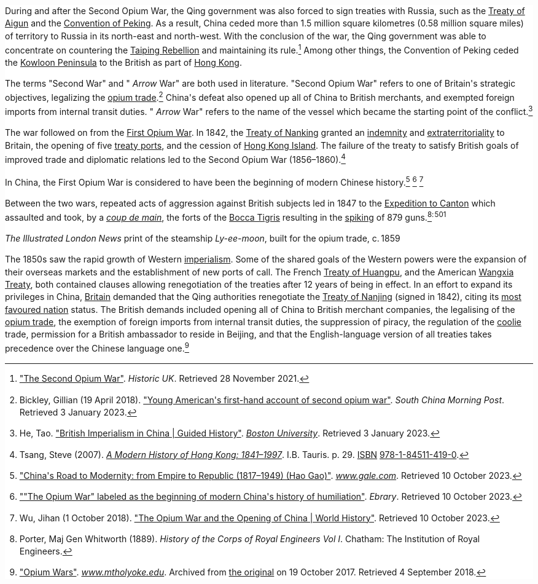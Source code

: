 During and after the Second Opium War, the Qing government was also forced to sign treaties with Russia, such as the [Treaty of Aigun](https://en.m.wikipedia.org/wiki/Treaty_of_Aigun "Treaty of Aigun") and the [Convention of Peking](https://en.m.wikipedia.org/wiki/Convention_of_Peking "Convention of Peking"). As a result, China ceded more than 1.5 million square kilometres (0.58 million square miles) of territory to Russia in its north-east and north-west. With the conclusion of the war, the Qing government was able to concentrate on countering the [Taiping Rebellion](https://en.m.wikipedia.org/wiki/Taiping_Rebellion "Taiping Rebellion") and maintaining its rule.[^6] Among other things, the Convention of Peking ceded the [Kowloon Peninsula](https://en.m.wikipedia.org/wiki/Kowloon_Peninsula "Kowloon Peninsula") to the British as part of [Hong Kong](https://en.m.wikipedia.org/wiki/British_Hong_Kong "British Hong Kong").

The terms "Second War" and " *Arrow* War" are both used in literature. "Second Opium War" refers to one of Britain's strategic objectives, legalizing the [opium trade](https://en.m.wikipedia.org/wiki/Opium_trade "Opium trade").[^7] China's defeat also opened up all of China to British merchants, and exempted foreign imports from internal transit duties. " *Arrow* War" refers to the name of the vessel which became the starting point of the conflict.[^8]

The war followed on from the [First Opium War](https://en.m.wikipedia.org/wiki/First_Opium_War "First Opium War"). In 1842, the [Treaty of Nanking](https://en.m.wikipedia.org/wiki/Treaty_of_Nanking "Treaty of Nanking") granted an [indemnity](https://en.m.wikipedia.org/wiki/Indemnity "Indemnity") and [extraterritoriality](https://en.m.wikipedia.org/wiki/Extraterritoriality "Extraterritoriality") to Britain, the opening of five [treaty ports](https://en.m.wikipedia.org/wiki/Treaty_ports "Treaty ports"), and the cession of [Hong Kong Island](https://en.m.wikipedia.org/wiki/Hong_Kong_Island "Hong Kong Island"). The failure of the treaty to satisfy British goals of improved trade and diplomatic relations led to the Second Opium War (1856–1860).[^9]

In China, the First Opium War is considered to have been the beginning of modern Chinese history.[^10] [^11] [^12]

Between the two wars, repeated acts of aggression against British subjects led in 1847 to the [Expedition to Canton](https://en.m.wikipedia.org/wiki/Expedition_to_Canton "Expedition to Canton") which assaulted and took, by a *[coup de main](https://en.m.wikipedia.org/wiki/Coup_de_main "Coup de main")*, the forts of the [Bocca Tigris](https://en.m.wikipedia.org/wiki/Bocca_Tigris "Bocca Tigris") resulting in the [spiking](https://en.m.wikipedia.org/wiki/Touch_hole#Spiking_the_guns "Touch hole") of 879 guns.[^13]<sup><span title="Page / location: 501">: 501 </span></sup> 

*The Illustrated London News* print of the steamship *Ly-ee-moon*, built for the opium trade, c. 1859

The 1850s saw the rapid growth of Western [imperialism](https://en.m.wikipedia.org/wiki/Imperialism "Imperialism"). Some of the shared goals of the Western powers were the expansion of their overseas markets and the establishment of new ports of call. The French [Treaty of Huangpu](https://en.m.wikipedia.org/wiki/Treaty_of_Huangpu "Treaty of Huangpu"), and the American [Wangxia Treaty](https://en.m.wikipedia.org/wiki/Treaty_of_Wanghia "Treaty of Wanghia"), both contained clauses allowing renegotiation of the treaties after 12 years of being in effect. In an effort to expand its privileges in China, [Britain](https://en.m.wikipedia.org/wiki/United_Kingdom_of_Great_Britain_and_Ireland "United Kingdom of Great Britain and Ireland") demanded that the Qing authorities renegotiate the [Treaty of Nanjing](https://en.m.wikipedia.org/wiki/Treaty_of_Nanjing "Treaty of Nanjing") (signed in 1842), citing its [most favoured nation](https://en.m.wikipedia.org/wiki/Most_favoured_nation "Most favoured nation") status. The British demands included opening all of China to British merchant companies, the legalising of the [opium trade](https://en.m.wikipedia.org/wiki/Opium_trade "Opium trade"), the exemption of foreign imports from internal transit duties, the suppression of piracy, the regulation of the [coolie](https://en.m.wikipedia.org/wiki/Coolie "Coolie") trade, permission for a British ambassador to reside in Beijing, and that the English-language version of all treaties takes precedence over the Chinese language one.[^14]


[^1]: until being surpassed by [Wikipedia](https://en.m.wikipedia.org/wiki/Wikipedia "Wikipedia") in 2007
[^2]: *[Frontier and Overseas Expeditions from India](https://archive.org/stream/frontieroverseas06indi#page/446)*. Volume 6. Calcutta: Superintendent Government Printing. 1911. p. 446.
[^3]: Wolseley, G. J. (1862). *[Narrative of the War with China in 1860](https://books.google.com/books?id=JDIQAAAAYAAJ&pg=PA1)*. London: Longman, Green, Longman, and Roberts. p. 1.
[^4]: Michel Vié, *Histoire du Japon des origines a Meiji*, PUF, p. 99. [ISBN](https://en.m.wikipedia.org/wiki/ISBN_\(identifier\) "ISBN (identifier)") [2-13-052893-7](https://en.m.wikipedia.org/wiki/Special:BookSources/2-13-052893-7 "Special:BookSources/2-13-052893-7").
[^5]: ["The Opium Wars in China"](https://asiapacificcurriculum.ca/learning-module/opium-wars-china). *Asia Pacific Curriculum*. Retrieved 28 November 2021.
[^6]: ["The Second Opium War"](https://www.historic-uk.com/HistoryUK/HistoryofBritain/Second-Opium-War/). *Historic UK*. Retrieved 28 November 2021.
[^7]: Bickley, Gillian (19 April 2018). ["Young American's first-hand account of second opium war"](https://www.scmp.com/magazines/post-magazine/long-reads/article/2142196/young-americans-first-hand-account-second-opium). *South China Morning Post*. Retrieved 3 January 2023.
[^8]: He, Tao. ["British Imperialism in China | Guided History"](https://blogs.bu.edu/guidedhistory/moderneurope/tao-he/). *[Boston University](https://en.m.wikipedia.org/wiki/Boston_University "Boston University")*. Retrieved 3 January 2023.
[^9]: Tsang, Steve (2007). [*A Modern History of Hong Kong: 1841–1997*](https://books.google.com/books?id=7JC856mG72EC&pg=PA29). I.B. Tauris. p. 29. [ISBN](https://en.m.wikipedia.org/wiki/ISBN_\(identifier\) "ISBN (identifier)") [978-1-84511-419-0](https://en.m.wikipedia.org/wiki/Special:BookSources/978-1-84511-419-0 "Special:BookSources/978-1-84511-419-0").
[^10]: ["China's Road to Modernity: from Empire to Republic (1817–1949) (Hao Gao)"](https://www.gale.com/intl/essays/hao-gao-chinas-road-modernity-empire-republic-1817-1949). *www.gale.com*. Retrieved 10 October 2023.
[^11]: [""The Opium War" labeled as the beginning of modern China's history of humiliation"](https://ebrary.net/31256/sociology/_the_opium_war_labeled_modern_china_s_history_humiliation). *Ebrary*. Retrieved 10 October 2023.
[^12]: Wu, Jihan (1 October 2018). ["The Opium War and the Opening of China | World History"](https://worldhistory.us/chinese-history/the-opium-war-and-the-opening-of-china.php). Retrieved 10 October 2023.
[^13]: Porter, Maj Gen Whitworth (1889). *History of the Corps of Royal Engineers Vol I*. Chatham: The Institution of Royal Engineers.
[^14]: ["Opium Wars"](https://web.archive.org/web/20171019111935/https://www.mtholyoke.edu/~goldf20s/politics116/secondwar.html). *www.mtholyoke.edu*. Archived from [the original](https://www.mtholyoke.edu/~goldf20s/politics116/secondwar.html) on 19 October 2017. Retrieved 4 September 2018.
[^15]: [Hanes & Sanello 2004](https://en.m.wikipedia.org/wiki/#CITEREFHanesSanello2004), pp. 176–177.
[^16]: ["Canton, China"](https://books.google.com/books?id=BOqCAAAAIAAJ&q=passing+walls&pg=PA34). 1920.
[^17]: Wong, J. Y. (2002). *Deadly Dreams: Opium and the Arrow War (1856–1860) in China*. Cambridge University Press. [ISBN](https://en.m.wikipedia.org/wiki/ISBN_\(identifier\) "ISBN (identifier)") [978-0-521-52619-7](https://en.m.wikipedia.org/wiki/Special:BookSources/978-0-521-52619-7 "Special:BookSources/978-0-521-52619-7").
[^18]: "Bombardment at Canton". *Morning Journal*. 19 January 1857. p. 3.
[^19]: Rallings, Colin; Thrasher, Michael, eds. (2000), *British Electoral Facts 1832–1999*, Ashgate
[^20]: [David, Saul](https://en.m.wikipedia.org/wiki/Saul_David "Saul David") (2007). *Victoria's Wars: The Rise of Empire*. [London](https://en.m.wikipedia.org/wiki/London "London"): [Penguin Books](https://en.m.wikipedia.org/wiki/Penguin_Books "Penguin Books"). pp. 360– 361. [ISBN](https://en.m.wikipedia.org/wiki/ISBN_\(identifier\) "ISBN (identifier)") [978-0-14-100555-3](https://en.m.wikipedia.org/wiki/Special:BookSources/978-0-14-100555-3 "Special:BookSources/978-0-14-100555-3").
[^21]: [Hsü 2000](https://en.m.wikipedia.org/wiki/#CITEREFHs%C3%BC2000), p. 206.
[^22]: [Hevia 2003](https://en.m.wikipedia.org/wiki/#CITEREFHevia2003), pp. 32–33.
[^23]: Tsai, Jung-fang. \[1995\] (1995). *Hong Kong in Chinese History: community and social unrest in the British Colony, 1842–1913*. [ISBN](https://en.m.wikipedia.org/wiki/ISBN_\(identifier\) "ISBN (identifier)") [0-231-07933-8](https://en.m.wikipedia.org/wiki/Special:BookSources/0-231-07933-8 "Special:BookSources/0-231-07933-8")
[^24]: ["The Anglo-French Occupation of Canton, 1858–1861"](https://sagethoughts.files.wordpress.com/2011/08/the-anglo-french-occupation-of-canton.pdf) (PDF). Royal Asiatic Society Hong Kong Branch.
[^25]: [Hsü 2000](https://en.m.wikipedia.org/wiki/#CITEREFHs%C3%BC2000), p. 207.
[^26]: John Thomson 1837–1921, ["Chap on Hong Kong"](http://irc.aa.tufs.ac.jp/thomson/vol_1/mother/102.html), *Illustrations of China and Its People* (London, 1873–1874)
[^27]: *Speeches on Questions of Public Policy* by Richard Cobden
[^28]: Ye Shen, Shirley; Shaw, Eric H. ["The Evil Trade that Opened China to the West"](https://web.archive.org/web/20111203041828/http://faculty.quinnipiac.edu/charm/CHARM%20proceedings/CHARM%20article%20archive%20pdf%20format/Volume%2013%202007/201-207_ye-sheng_shaw.pdf) (PDF). p. 197. Archived from [the original](http://faculty.quinnipiac.edu/charm/CHARM%20proceedings/CHARM%20article%20archive%20pdf%20format/Volume%2013%202007/201-207_ye-sheng_shaw.pdf) (PDF) on 3 December 2011. Retrieved 21 September 2014.
[^29]: ["About Vladivostok"](https://forumvostok.ru/en/about/vladivostok/). *forumvostok.ru*. Retrieved 22 April 2024.
[^30]: [Hsü 2000](https://en.m.wikipedia.org/wiki/#CITEREFHs%C3%BC2000), pp. 212–213.
[^31]: Greenwood, ch. 12
[^32]: [*China: Being a Military Report on the North-eastern Portions of the Provinces of Chih-li and Shan-tung, Nanjing and Its Approaches, Canton and Its Approaches: Together with an Account of the Chinese Civil, Naval and Military Administrations, and a Narrative of the Wars Between Great Britain and China*](https://books.google.com/books?id=O1AMAQAAMAAJ&pg=PA28). Government Central Branch Press. 1884. p. 28.
[^33]: Albert H. Yee (1989). *A People Misruled: Hong Kong and the Chinese Stepping Stone Syndrome*. API Press. p. 59.
[^34]: Hibbert, Christopher (1988). *The Dragon Wakes*. Penguin Book. [ISBN](https://en.m.wikipedia.org/wiki/ISBN_\(identifier\) "ISBN (identifier)") [0-14-006646-2](https://en.m.wikipedia.org/wiki/Special:BookSources/0-14-006646-2 "Special:BookSources/0-14-006646-2").
[^35]: [Hsü 2000](https://en.m.wikipedia.org/wiki/#CITEREFHs%C3%BC2000), pp. 214–215.
[^36]: [Hsü 2000](https://en.m.wikipedia.org/wiki/#CITEREFHs%C3%BC2000), p. 215.
[^37]: E. W. R. Lumby, "Lord Elgin and the Burning of the Summer Palace." *History Today* (July 1960) 10#7 pp 479–480.
[^38]: M'Ghee, Robert. (1862). [*How we got to Pekin: A Narrative of the Campaign in China of 1860,* pp. 202–216](https://books.google.com/books?id=wLneD9rxVeoC&q=loch+how+we+got+to+pekin).
[^39]: [Endacott, G. B.](https://en.m.wikipedia.org/wiki/George_Beer_Endacott "George Beer Endacott"); Carroll, John M. (2005) \[1962\]. *A biographical sketch-book of early Hong Kong*. [Hong Kong University Press](https://en.m.wikipedia.org/wiki/Hong_Kong_University_Press "Hong Kong University Press"). [ISBN](https://en.m.wikipedia.org/wiki/ISBN_\(identifier\) "ISBN (identifier)") [978-962-209-742-1](https://en.m.wikipedia.org/wiki/Special:BookSources/978-962-209-742-1 "Special:BookSources/978-962-209-742-1").
[^40]: Elgin, James Earl of (2018). *Letters and Journals of James, Eighth Earl of Elgin*. \[Place of publication not identified\]: Outlook Verlag. p. 343. [ISBN](https://en.m.wikipedia.org/wiki/ISBN_\(identifier\) "ISBN (identifier)") [978-3-7340-5487-7](https://en.m.wikipedia.org/wiki/Special:BookSources/978-3-7340-5487-7 "Special:BookSources/978-3-7340-5487-7").
[^41]: "Encyclopedias and Dictionaries". *Encyclopædia Britannica*. Vol. 18 (15th ed.). 2007. pp. 257– 286.
[^42]: ["An Encyclopedia Finished in 1408 That Contained Nearly One Million Pages"](https://www.todayifoundout.com/index.php/2011/04/an-encyclopedia-finished-in-1408-that-contained-nearly-one-million-pages/). 6 April 2011.
[^43]: [Hsü 2000](https://en.m.wikipedia.org/wiki/#CITEREFHs%C3%BC2000), p. 219.
[^44]: Driscoll, Mark W. (2020). *The Whites Are Enemies of Heaven: Climate Caucasianism and Asian Ecological Protection*. [Duke University Press](https://en.m.wikipedia.org/wiki/Duke_University_Press "Duke University Press"). [doi](https://en.m.wikipedia.org/wiki/Doi_\(identifier\) "Doi (identifier)"):[10.2307/j.ctv1931h82](https://doi.org/10.2307%2Fj.ctv1931h82). [ISBN](https://en.m.wikipedia.org/wiki/ISBN_\(identifier\) "ISBN (identifier)") [978-1-4780-1016-6](https://en.m.wikipedia.org/wiki/Special:BookSources/978-1-4780-1016-6 "Special:BookSources/978-1-4780-1016-6"). [JSTOR](https://en.m.wikipedia.org/wiki/JSTOR_\(identifier\) "JSTOR (identifier)") [j.ctv1931h82](https://www.jstor.org/stable/j.ctv1931h82). [S2CID](https://en.m.wikipedia.org/wiki/S2CID_\(identifier\) "S2CID (identifier)") [229542406](https://api.semanticscholar.org/CorpusID:229542406).
[^45]: Kathleen L. Lodwick (2015). [*Crusaders Against Opium: Protestant Missionaries in China, 1874–1917*](https://books.google.com/books?id=DrAeBgAAQBAJ&pg=PA86). University Press of Kentucky. p. 86. [ISBN](https://en.m.wikipedia.org/wiki/ISBN_\(identifier\) "ISBN (identifier)") [978-0-8131-4968-4](https://en.m.wikipedia.org/wiki/Special:BookSources/978-0-8131-4968-4 "Special:BookSources/978-0-8131-4968-4").
[^46]: Pierre-Arnaud Chouvy (2009). [*Opium: Uncovering the Politics of the Poppy*](https://books.google.com/books?id=qGl4TN_qIsgC&pg=PA9). Harvard University Press. p. 9. [ISBN](https://en.m.wikipedia.org/wiki/ISBN_\(identifier\) "ISBN (identifier)") [978-0-674-05134-8](https://en.m.wikipedia.org/wiki/Special:BookSources/978-0-674-05134-8 "Special:BookSources/978-0-674-05134-8").
[^47]: Dr Roland Quinault; Dr Ruth Clayton Windscheffel; Mr Roger Swift (2013). [*William Gladstone: New Studies and Perspectives*](https://books.google.com/books?id=Hve4IOulDlwC&pg=PT238). Ashgate Publishing, Ltd. p. 238. [ISBN](https://en.m.wikipedia.org/wiki/ISBN_\(identifier\) "ISBN (identifier)") [978-1-4094-8327-4](https://en.m.wikipedia.org/wiki/Special:BookSources/978-1-4094-8327-4 "Special:BookSources/978-1-4094-8327-4").
[^48]: Ms Louise Foxcroft (2013). [*The Making of Addiction: The 'Use and Abuse' of Opium in Nineteenth-Century Britain*](https://books.google.com/books?id=VPosEno3uNYC&pg=PA66). Ashgate Publishing, Ltd. p. 66. [ISBN](https://en.m.wikipedia.org/wiki/ISBN_\(identifier\) "ISBN (identifier)") [978-1-4094-7984-0](https://en.m.wikipedia.org/wiki/Special:BookSources/978-1-4094-7984-0 "Special:BookSources/978-1-4094-7984-0").
[^49]: William Travis Hanes; Frank Sanello (2004). [*Opium Wars: The Addiction of One Empire and the Corruption of Another*](https://books.google.com/books?id=jYmFAAAAQBAJ&pg=PA78). Sourcebooks, Inc. p. 78. [ISBN](https://en.m.wikipedia.org/wiki/ISBN_\(identifier\) "ISBN (identifier)") [978-1-4022-0149-3](https://en.m.wikipedia.org/wiki/Special:BookSources/978-1-4022-0149-3 "Special:BookSources/978-1-4022-0149-3").
[^50]: W. Travis Hanes III; Frank Sanello (2004). [*The Opium Wars: The Addiction of One Empire and the Corruption of Another*](https://books.google.com/books?id=lXiiAAAAQBAJ&pg=PT88). Sourcebooks. p. 88. [ISBN](https://en.m.wikipedia.org/wiki/ISBN_\(identifier\) "ISBN (identifier)") [978-1-4022-5205-1](https://en.m.wikipedia.org/wiki/Special:BookSources/978-1-4022-5205-1 "Special:BookSources/978-1-4022-5205-1").
[^51]: Peter Ward Fay (2000). [*The Opium War, 1840–1842: Barbarians in the Celestial Empire in the Early Part of the Nineteenth Century and the War by which They Forced Her Gates Ajar*](https://books.google.com/books?id=EgSs61pjvS8C&pg=PT290). Univ of North Carolina Press. p. 290. [ISBN](https://en.m.wikipedia.org/wiki/ISBN_\(identifier\) "ISBN (identifier)") [978-0-8078-6136-3](https://en.m.wikipedia.org/wiki/Special:BookSources/978-0-8078-6136-3 "Special:BookSources/978-0-8078-6136-3").
[^52]: Anne Isba (2006). [*Gladstone and Women*](https://books.google.com/books?id=gaxDs8_oz_QC&pg=PA224). A&C Black. p. 224. [ISBN](https://en.m.wikipedia.org/wiki/ISBN_\(identifier\) "ISBN (identifier)") [978-1-85285-471-3](https://en.m.wikipedia.org/wiki/Special:BookSources/978-1-85285-471-3 "Special:BookSources/978-1-85285-471-3").
[^53]: David William Bebbington (1993). [*William Ewart Gladstone: Faith and Politics in Victorian Britain*](https://books.google.com/books?id=jEzV7PYYe5kC&pg=PA108). Wm. B. Eerdmans Publishing. p. 108. [ISBN](https://en.m.wikipedia.org/wiki/ISBN_\(identifier\) "ISBN (identifier)") [978-0-8028-0152-4](https://en.m.wikipedia.org/wiki/Special:BookSources/978-0-8028-0152-4 "Special:BookSources/978-0-8028-0152-4").